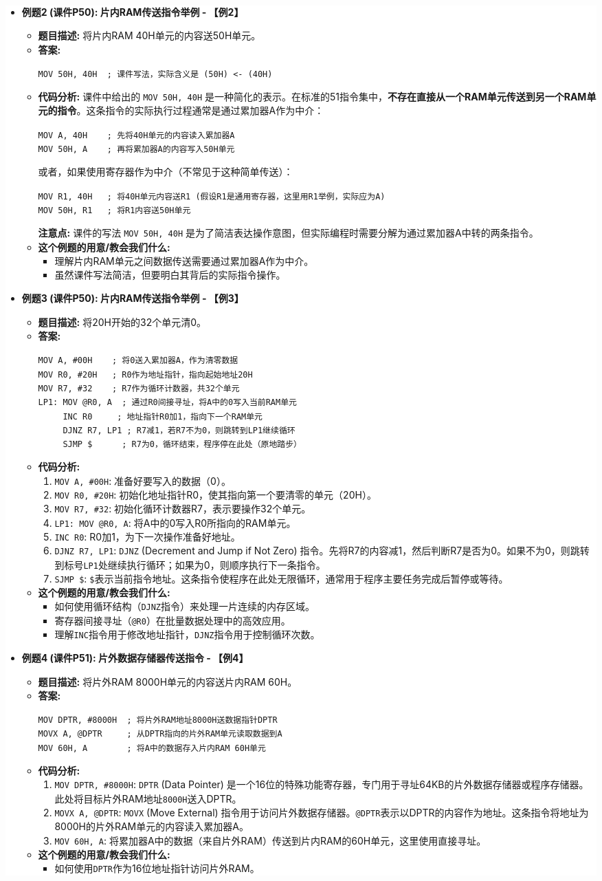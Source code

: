 *   **例题2 (课件P50): 片内RAM传送指令举例 - 【例2】**
    *   **题目描述:** 将片内RAM 40H单元的内容送50H单元。
    *   **答案:**
        ```assembly
        MOV 50H, 40H  ; 课件写法，实际含义是 (50H) <- (40H)
        ```
    *   **代码分析:**
        课件中给出的 `MOV 50H, 40H` 是一种简化的表示。在标准的51指令集中，**不存在直接从一个RAM单元传送到另一个RAM单元的指令**。这条指令的实际执行过程通常是通过累加器A作为中介：
        ```assembly
        MOV A, 40H    ; 先将40H单元的内容读入累加器A
        MOV 50H, A    ; 再将累加器A的内容写入50H单元
        ```
        或者，如果使用寄存器作为中介（不常见于这种简单传送）：
        ```assembly
        MOV R1, 40H   ; 将40H单元内容送R1 (假设R1是通用寄存器，这里用R1举例，实际应为A)
        MOV 50H, R1   ; 将R1内容送50H单元
        ```
        **注意点:** 课件的写法 `MOV 50H, 40H` 是为了简洁表达操作意图，但实际编程时需要分解为通过累加器A中转的两条指令。
    *   **这个例题的用意/教会我们什么:**
        *   理解片内RAM单元之间数据传送需要通过累加器A作为中介。
        *   虽然课件写法简洁，但要明白其背后的实际指令操作。

*   **例题3 (课件P50): 片内RAM传送指令举例 - 【例3】**
    *   **题目描述:** 将20H开始的32个单元清0。
    *   **答案:**
        ```assembly
        MOV A, #00H    ; 将0送入累加器A，作为清零数据
        MOV R0, #20H   ; R0作为地址指针，指向起始地址20H
        MOV R7, #32    ; R7作为循环计数器，共32个单元
        LP1: MOV @R0, A  ; 通过R0间接寻址，将A中的0写入当前RAM单元
             INC R0     ; 地址指针R0加1，指向下一个RAM单元
             DJNZ R7, LP1 ; R7减1，若R7不为0，则跳转到LP1继续循环
             SJMP $      ; R7为0，循环结束，程序停在此处（原地踏步）
        ```
    *   **代码分析:**
        1.  `MOV A, #00H`: 准备好要写入的数据（0）。
        2.  `MOV R0, #20H`: 初始化地址指针R0，使其指向第一个要清零的单元（20H）。
        3.  `MOV R7, #32`: 初始化循环计数器R7，表示要操作32个单元。
        4.  `LP1: MOV @R0, A`: 将A中的0写入R0所指向的RAM单元。
        5.  `INC R0`: R0加1，为下一次操作准备好地址。
        6.  `DJNZ R7, LP1`: `DJNZ` (Decrement and Jump if Not Zero) 指令。先将R7的内容减1，然后判断R7是否为0。如果不为0，则跳转到标号`LP1`处继续执行循环；如果为0，则顺序执行下一条指令。
        7.  `SJMP $`: `$`表示当前指令地址。这条指令使程序在此处无限循环，通常用于程序主要任务完成后暂停或等待。
    *   **这个例题的用意/教会我们什么:**
        *   如何使用循环结构（`DJNZ`指令）来处理一片连续的内存区域。
        *   寄存器间接寻址（`@R0`）在批量数据处理中的高效应用。
        *   理解`INC`指令用于修改地址指针，`DJNZ`指令用于控制循环次数。

*   **例题4 (课件P51): 片外数据存储器传送指令 - 【例4】**
    *   **题目描述:** 将片外RAM 8000H单元的内容送片内RAM 60H。
    *   **答案:**
        ```assembly
        MOV DPTR, #8000H  ; 将片外RAM地址8000H送数据指针DPTR
        MOVX A, @DPTR     ; 从DPTR指向的片外RAM单元读取数据到A
        MOV 60H, A        ; 将A中的数据存入片内RAM 60H单元
        ```
    *   **代码分析:**
        1.  `MOV DPTR, #8000H`: `DPTR` (Data Pointer) 是一个16位的特殊功能寄存器，专门用于寻址64KB的片外数据存储器或程序存储器。此处将目标片外RAM地址`8000H`送入DPTR。
        2.  `MOVX A, @DPTR`: `MOVX` (Move External) 指令用于访问片外数据存储器。`@DPTR`表示以DPTR的内容作为地址。这条指令将地址为8000H的片外RAM单元的内容读入累加器A。
        3.  `MOV 60H, A`: 将累加器A中的数据（来自片外RAM）传送到片内RAM的60H单元，这里使用直接寻址。
    *   **这个例题的用意/教会我们什么:**
        *   如何使用`DPTR`作为16位地址指针访问片外RAM。